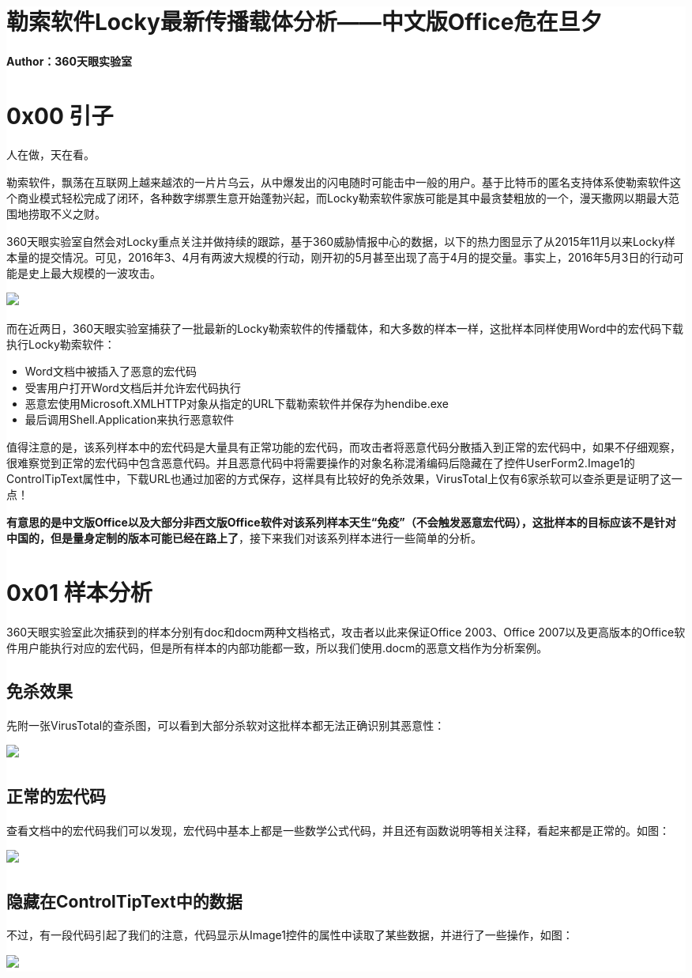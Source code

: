 # 勒索软件Locky最新传播载体分析——中文版Office危在旦夕

**Author：360天眼实验室**

0x00 引子
=====

人在做，天在看。

勒索软件，飘荡在互联网上越来越浓的一片片乌云，从中爆发出的闪电随时可能击中一般的用户。基于比特币的匿名支持体系使勒索软件这个商业模式轻松完成了闭环，各种数字绑票生意开始蓬勃兴起，而Locky勒索软件家族可能是其中最贪婪粗放的一个，漫天撒网以期最大范围地捞取不义之财。

360天眼实验室自然会对Locky重点关注并做持续的跟踪，基于360威胁情报中心的数据，以下的热力图显示了从2015年11月以来Locky样本量的提交情况。可见，2016年3、4月有两波大规模的行动，刚开初的5月甚至出现了高于4月的提交量。事实上，2016年5月3日的行动可能是史上最大规模的一波攻击。

![](http://drops.javaweb.org/uploads/images/c90127937d230899a1bcde118ee5f99406238734.jpg)

而在近两日，360天眼实验室捕获了一批最新的Locky勒索软件的传播载体，和大多数的样本一样，这批样本同样使用Word中的宏代码下载执行Locky勒索软件：

*   Word文档中被插入了恶意的宏代码
*   受害用户打开Word文档后并允许宏代码执行
*   恶意宏使用Microsoft.XMLHTTP对象从指定的URL下载勒索软件并保存为hendibe.exe
*   最后调用Shell.Application来执行恶意软件

值得注意的是，该系列样本中的宏代码是大量具有正常功能的宏代码，而攻击者将恶意代码分散插入到正常的宏代码中，如果不仔细观察，很难察觉到正常的宏代码中包含恶意代码。并且恶意代码中将需要操作的对象名称混淆编码后隐藏在了控件UserForm2.Image1的ControlTipText属性中，下载URL也通过加密的方式保存，这样具有比较好的免杀效果，VirusTotal上仅有6家杀软可以查杀更是证明了这一点！

**有意思的是中文版Office以及大部分非西文版Office软件对该系列样本天生“免疫”（不会触发恶意宏代码），这批样本的目标应该不是针对中国的，但是量身定制的版本可能已经在路上了**，接下来我们对该系列样本进行一些简单的分析。

0x01 样本分析
=====

360天眼实验室此次捕获到的样本分别有doc和docm两种文档格式，攻击者以此来保证Office 2003、Office 2007以及更高版本的Office软件用户能执行对应的宏代码，但是所有样本的内部功能都一致，所以我们使用.docm的恶意文档作为分析案例。

免杀效果
----

先附一张VirusTotal的查杀图，可以看到大部分杀软对这批样本都无法正确识别其恶意性：

![](http://drops.javaweb.org/uploads/images/01479078265e421a417f0e5adc1eae41732e77d0.jpg)

正常的宏代码
------

查看文档中的宏代码我们可以发现，宏代码中基本上都是一些数学公式代码，并且还有函数说明等相关注释，看起来都是正常的。如图：

![](http://drops.javaweb.org/uploads/images/6484db2724cf061fb211b910ad229e952810d10b.jpg)

隐藏在ControlTipText中的数据
---------------------

不过，有一段代码引起了我们的注意，代码显示从Image1控件的属性中读取了某些数据，并进行了一些操作，如图：

![](http://drops.javaweb.org/uploads/images/8ece6bea6ae638750fc7ebabb6ff3bd2f68fe9d6.jpg)
